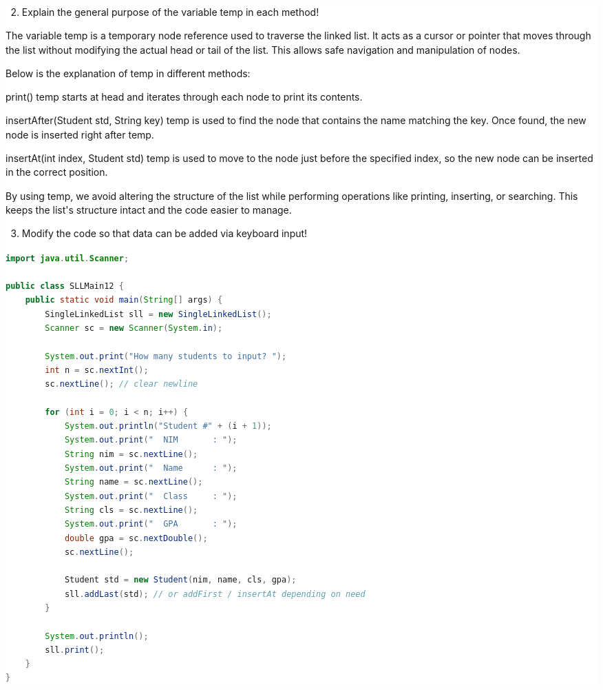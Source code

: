 2. Explain the general purpose of the variable temp in each method!

The variable temp is a temporary node reference used to traverse the linked list. It acts as a cursor or pointer that moves through the list without modifying the actual head or tail of the list. This allows safe navigation and manipulation of nodes.

Below is the explanation of temp in different methods:

print()
temp starts at head and iterates through each node to print its contents.

insertAfter(Student std, String key)
temp is used to find the node that contains the name matching the key. Once found, the new node is inserted right after temp.

insertAt(int index, Student std)
temp is used to move to the node just before the specified index, so the new node can be inserted in the correct position.

By using temp, we avoid altering the structure of the list while performing operations like printing, inserting, or searching. This keeps the list's structure intact and the code easier to manage.

3. Modify the code so that data can be added via keyboard input!

``` java
import java.util.Scanner;

public class SLLMain12 {
    public static void main(String[] args) {
        SingleLinkedList sll = new SingleLinkedList();
        Scanner sc = new Scanner(System.in);

        System.out.print("How many students to input? ");
        int n = sc.nextInt();
        sc.nextLine(); // clear newline

        for (int i = 0; i < n; i++) {
            System.out.println("Student #" + (i + 1));
            System.out.print("  NIM       : ");
            String nim = sc.nextLine();
            System.out.print("  Name      : ");
            String name = sc.nextLine();
            System.out.print("  Class     : ");
            String cls = sc.nextLine();
            System.out.print("  GPA       : ");
            double gpa = sc.nextDouble();
            sc.nextLine();

            Student std = new Student(nim, name, cls, gpa);
            sll.addLast(std); // or addFirst / insertAt depending on need
        }

        System.out.println();
        sll.print();
    }
}

```

